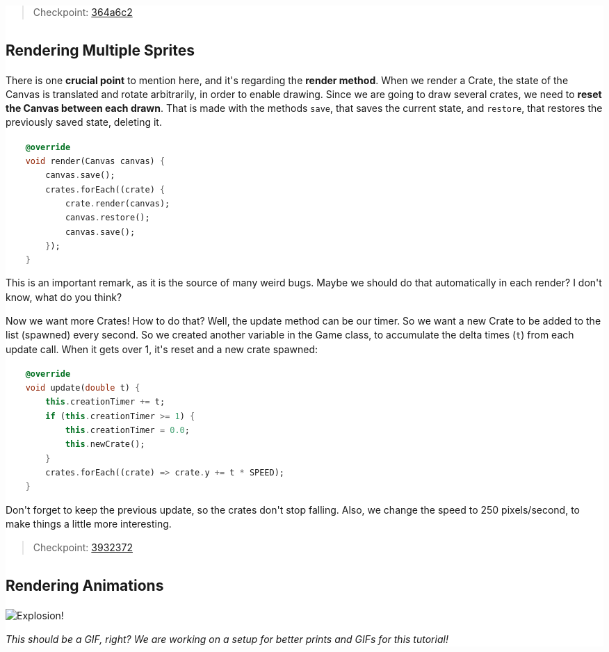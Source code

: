 > Checkpoint: [364a6c2](https://github.com/luanpotter/flame-example/commit/364a6c20cc096050503c9dbca9797c68a9b13738)

## Rendering Multiple Sprites

There is one **crucial point** to mention here, and it's regarding the **render method**. When we render a Crate, the state of the Canvas is translated and rotate arbitrarily, in order to enable drawing. Since we are going to draw several crates, we need to **reset the Canvas between each drawn**. That is made with the methods `save`, that saves the current state, and `restore`, that restores the previously saved state, deleting it.

```dart
    @override
    void render(Canvas canvas) {
        canvas.save();
        crates.forEach((crate) {
            crate.render(canvas);
            canvas.restore();
            canvas.save();
        });
    }
```

This is an important remark, as it is the source of many weird bugs. Maybe we should do that automatically in each render? I don't know, what do you think?

Now we want more Crates! How to do that? Well, the update method can be our timer. So we want a new Crate to be added to the list (spawned) every second. So we created another variable in the Game class, to accumulate the delta times (`t`) from each update call. When it gets over 1, it's reset and a new crate spawned:

```dart
    @override
    void update(double t) {
        this.creationTimer += t;
        if (this.creationTimer >= 1) {
            this.creationTimer = 0.0;
            this.newCrate();
        }
        crates.forEach((crate) => crate.y += t * SPEED);
    }
```

Don't forget to keep the previous update, so the crates don't stop falling. Also, we change the speed to 250 pixels/second, to make things a little more interesting.

> Checkpoint: [3932372](https://github.com/luanpotter/flame-example/commit/3932372f737c1dc442f812e25be9598750d19d01)

## Rendering Animations

<img src="https://github.com/luanpotter/flame-example/raw/master/tutorial/screenshots/print2.png" alt="Explosion!" width="250">

*This should be a GIF, right? We are working on a setup for better prints and GIFs for this tutorial!*
